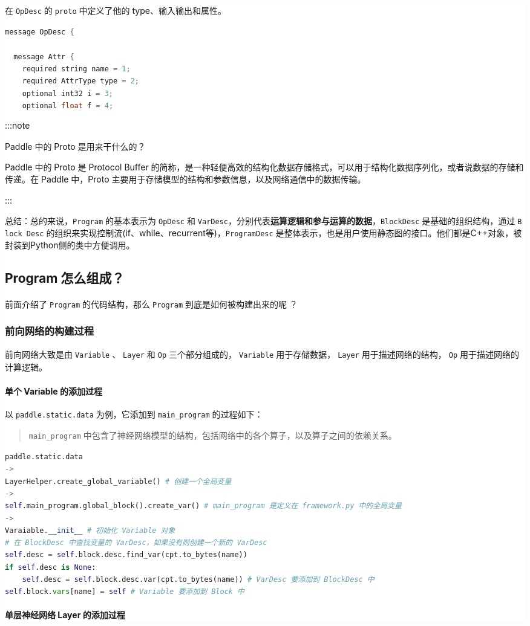 在 `OpDesc` 的 `proto` 中定义了他的 type、输入输出和属性。

```cpp
message OpDesc {

  message Attr {
    required string name = 1;
    required AttrType type = 2;
    optional int32 i = 3;
    optional float f = 4;
```

:::note

Paddle 中的 Proto 是用来干什么的？

Paddle 中的 Proto 是 Protocol Buffer 的简称，是一种轻便高效的结构化数据存储格式，可以用于结构化数据序列化，或者说数据的存储和传递。在 Paddle 中，Proto 主要用于存储模型的结构和参数信息，以及网络通信中的数据传输。

:::

总结：总的来说，`Program` 的基本表示为 `OpDesc` 和 `VarDesc`，分别代表**运算逻辑和参与运算的数据**，`BlockDesc` 是基础的组织结构，通过 `Block Desc` 的组织来实现控制流(if、while、recurrent等)，`ProgramDesc` 是整体表示，也是用户使用静态图的接口。他们都是C++对象，被封装到Python侧的类中方便调用。


## Program 怎么组成？

前面介绍了 `Program` 的代码结构，那么 `Program` 到底是如何被构建出来的呢 ？

### 前向网络的构建过程

前向网络大致是由 `Variable` 、 `Layer` 和 `Op` 三个部分组成的， `Variable` 用于存储数据， `Layer` 用于描述网络的结构， `Op` 用于描述网络的计算逻辑。

#### 单个 Variable 的添加过程

以 `paddle.static.data` 为例，它添加到 `main_program` 的过程如下：

> `main_program` 中包含了神经网络模型的结构，包括网络中的各个算子，以及算子之间的依赖关系。

```python
paddle.static.data 
->
LayerHelper.create_global_variable() # 创建一个全局变量
-> 
self.main_program.global_block().create_var() # main_program 是定义在 framework.py 中的全局变量
->
Varaiable.__init__ # 初始化 Variable 对象
# 在 BlockDesc 中查找变量的 VarDesc，如果没有则创建一个新的 VarDesc
self.desc = self.block.desc.find_var(cpt.to_bytes(name))
if self.desc is None:
    self.desc = self.block.desc.var(cpt.to_bytes(name)) # VarDesc 要添加到 BlockDesc 中
self.block.vars[name] = self # Variable 要添加到 Block 中
```

#### 单层神经网络 Layer 的添加过程
